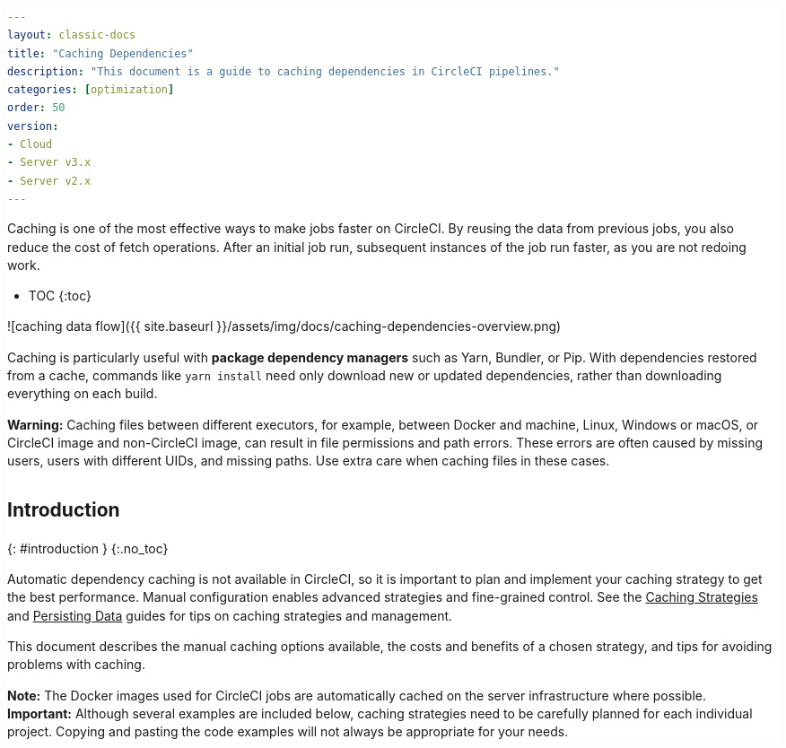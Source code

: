 ```yaml
---
layout: classic-docs
title: "Caching Dependencies"
description: "This document is a guide to caching dependencies in CircleCI pipelines."
categories: [optimization]
order: 50
version:
- Cloud
- Server v3.x
- Server v2.x
---
```


Caching is one of the most effective ways to make jobs faster on CircleCI. By reusing the data from previous jobs, you also reduce the cost of fetch operations. After an initial job run, subsequent instances of the job run faster, as you are not redoing work.

* TOC
{:toc}

![caching data flow]({{ site.baseurl }}/assets/img/docs/caching-dependencies-overview.png)

Caching is particularly useful with **package dependency managers** such as Yarn, Bundler, or Pip. With dependencies restored from a cache, commands like `yarn install` need only download new or updated dependencies, rather than downloading everything on each build.

<div class="alert alert-warning" role="alert">
<b>Warning:</b> Caching files between different executors, for example, between Docker and machine, Linux, Windows or macOS, or CircleCI image and non-CircleCI image, can result in file permissions and path errors. These errors are often caused by missing users, users with different UIDs, and missing paths. Use extra care when caching files in these cases.
</div>

## Introduction
{: #introduction }
{:.no_toc}

Automatic dependency caching is not available in CircleCI, so it is important to plan and implement your caching strategy to get the best performance. Manual configuration enables advanced strategies and fine-grained control. See the [Caching Strategies]({{site.baseurl}}/2.0/caching-strategy/) and [Persisting Data]({{site.baseurl}}/2.0/persist-data/) guides for tips on caching strategies and management.

This document describes the manual caching options available, the costs and benefits of a chosen strategy, and tips for avoiding problems with caching. 

<div class="alert alert-warning" role="alert">
<b>Note:</b>
The Docker images used for CircleCI jobs are automatically cached on the server infrastructure where possible.</div>

<div class="alert alert-warning" role="alert">
<b>Important:</b>
Although several examples are included below, caching strategies need to be carefully planned for each individual project. Copying and pasting the code examples will not always be appropriate for your needs.</div>
